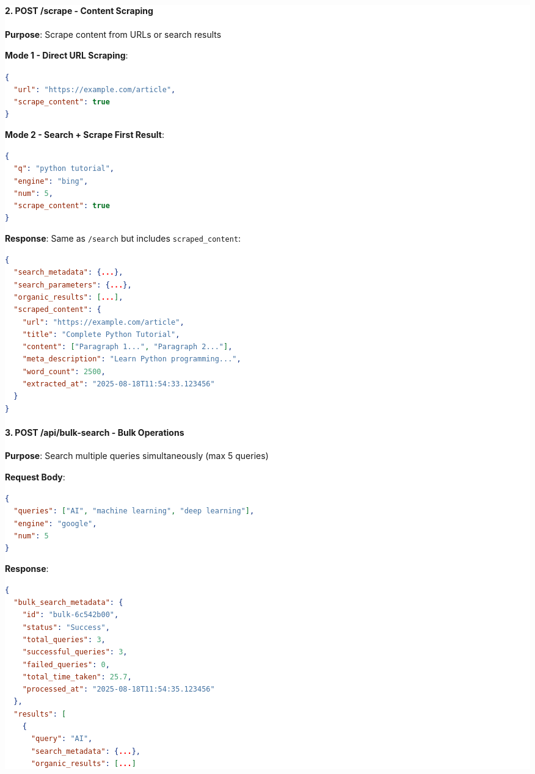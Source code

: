 #### 2. **POST /scrape** - Content Scraping
**Purpose**: Scrape content from URLs or search results

**Mode 1 - Direct URL Scraping**:
```json
{
  "url": "https://example.com/article",
  "scrape_content": true
}
```

**Mode 2 - Search + Scrape First Result**:
```json
{
  "q": "python tutorial",
  "engine": "bing",
  "num": 5,
  "scrape_content": true
}
```

**Response**: Same as `/search` but includes `scraped_content`:
```json
{
  "search_metadata": {...},
  "search_parameters": {...},
  "organic_results": [...],
  "scraped_content": {
    "url": "https://example.com/article",
    "title": "Complete Python Tutorial",
    "content": ["Paragraph 1...", "Paragraph 2..."],
    "meta_description": "Learn Python programming...",
    "word_count": 2500,
    "extracted_at": "2025-08-18T11:54:33.123456"
  }
}
```

#### 3. **POST /api/bulk-search** - Bulk Operations
**Purpose**: Search multiple queries simultaneously (max 5 queries)

**Request Body**:
```json
{
  "queries": ["AI", "machine learning", "deep learning"],
  "engine": "google",
  "num": 5
}
```

**Response**:
```json
{
  "bulk_search_metadata": {
    "id": "bulk-6c542b00",
    "status": "Success",
    "total_queries": 3,
    "successful_queries": 3,
    "failed_queries": 0,
    "total_time_taken": 25.7,
    "processed_at": "2025-08-18T11:54:35.123456"
  },
  "results": [
    {
      "query": "AI",
      "search_metadata": {...},
      "organic_results": [...]
```